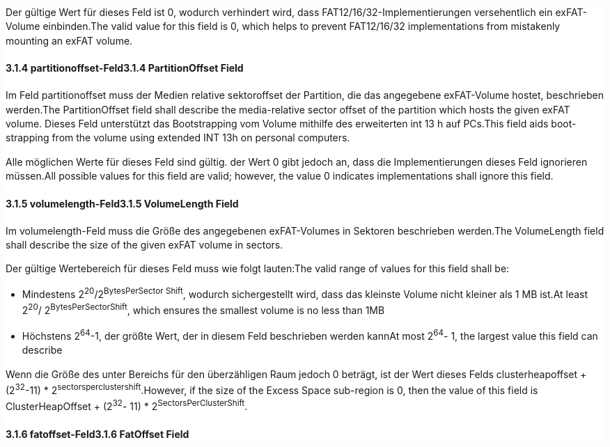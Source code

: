 <span data-ttu-id="043aa-390">Der gültige Wert für dieses Feld ist 0, wodurch verhindert wird, dass FAT12/16/32-Implementierungen versehentlich ein exFAT-Volume einbinden.</span><span class="sxs-lookup"><span data-stu-id="043aa-390">The valid value for this field is 0, which helps to prevent FAT12/16/32 implementations from mistakenly mounting an exFAT volume.</span></span>

#### <a name="314-partitionoffset-field"></a><span data-ttu-id="043aa-391">3.1.4 partitionoffset-Feld</span><span class="sxs-lookup"><span data-stu-id="043aa-391">3.1.4 PartitionOffset Field</span></span>

<span data-ttu-id="043aa-392">Im Feld partitionoffset muss der Medien relative sektoroffset der Partition, die das angegebene exFAT-Volume hostet, beschrieben werden.</span><span class="sxs-lookup"><span data-stu-id="043aa-392">The PartitionOffset field shall describe the media-relative sector offset of the partition which hosts the given exFAT volume.</span></span> <span data-ttu-id="043aa-393">Dieses Feld unterstützt das Bootstrapping vom Volume mithilfe des erweiterten int 13 h auf PCs.</span><span class="sxs-lookup"><span data-stu-id="043aa-393">This field aids boot-strapping from the volume using extended INT 13h on personal computers.</span></span>

<span data-ttu-id="043aa-394">Alle möglichen Werte für dieses Feld sind gültig. der Wert 0 gibt jedoch an, dass die Implementierungen dieses Feld ignorieren müssen.</span><span class="sxs-lookup"><span data-stu-id="043aa-394">All possible values for this field are valid; however, the value 0 indicates implementations shall ignore this field.</span></span>

#### <a name="315-volumelength-field"></a><span data-ttu-id="043aa-395">3.1.5 volumelength-Feld</span><span class="sxs-lookup"><span data-stu-id="043aa-395">3.1.5 VolumeLength Field</span></span>

<span data-ttu-id="043aa-396">Im volumelength-Feld muss die Größe des angegebenen exFAT-Volumes in Sektoren beschrieben werden.</span><span class="sxs-lookup"><span data-stu-id="043aa-396">The VolumeLength field shall describe the size of the given exFAT volume in sectors.</span></span>

<span data-ttu-id="043aa-397">Der gültige Wertebereich für dieses Feld muss wie folgt lauten:</span><span class="sxs-lookup"><span data-stu-id="043aa-397">The valid range of values for this field shall be:</span></span>

- <span data-ttu-id="043aa-398">Mindestens 2<sup>20</sup>/2<sup>BytesPerSector Shift</sup>, wodurch sichergestellt wird, dass das kleinste Volume nicht kleiner als 1 MB ist.</span><span class="sxs-lookup"><span data-stu-id="043aa-398">At least 2<sup>20</sup>/ 2<sup>BytesPerSectorShift</sup>, which ensures the smallest volume is no less than 1MB</span></span>

- <span data-ttu-id="043aa-399">Höchstens 2<sup>64</sup>-1, der größte Wert, der in diesem Feld beschrieben werden kann</span><span class="sxs-lookup"><span data-stu-id="043aa-399">At most 2<sup>64</sup>- 1, the largest value this field can describe</span></span>

<span data-ttu-id="043aa-400">Wenn die Größe des unter Bereichs für den überzähligen Raum jedoch 0 beträgt, ist der Wert dieses Felds clusterheapoffset + (2<sup>32</sup>-11) \* 2<sup>sectorsperclustershift</sup>.</span><span class="sxs-lookup"><span data-stu-id="043aa-400">However, if the size of the Excess Space sub-region is 0, then the value of this field is ClusterHeapOffset + (2<sup>32</sup>- 11) \* 2<sup>SectorsPerClusterShift</sup>.</span></span>

#### <a name="316-fatoffset-field"></a><span data-ttu-id="043aa-401">3.1.6 fatoffset-Feld</span><span class="sxs-lookup"><span data-stu-id="043aa-401">3.1.6 FatOffset Field</span></span>
